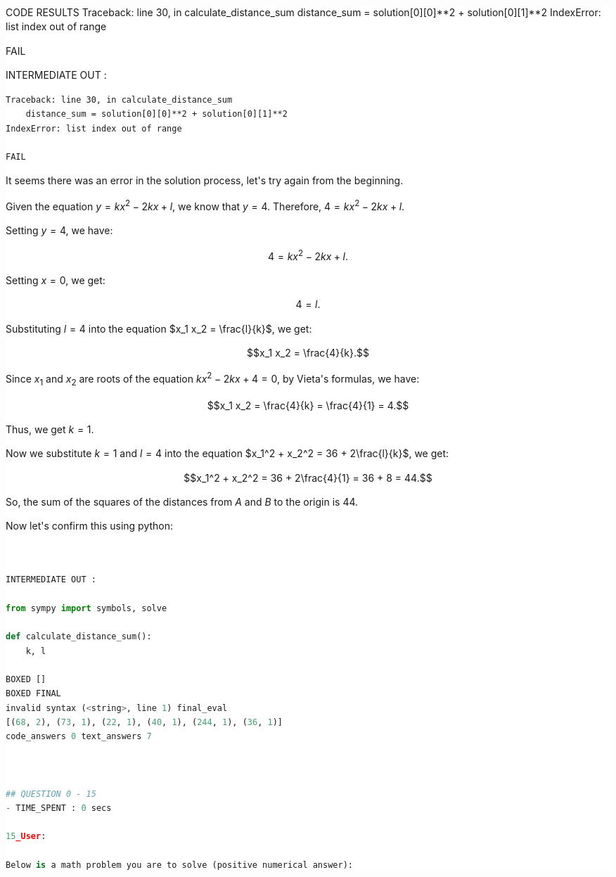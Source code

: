 CODE RESULTS Traceback: line 30, in calculate_distance_sum
    distance_sum = solution[0][0]**2 + solution[0][1]**2
IndexError: list index out of range

FAIL


INTERMEDIATE OUT :
```output
Traceback: line 30, in calculate_distance_sum
    distance_sum = solution[0][0]**2 + solution[0][1]**2
IndexError: list index out of range

FAIL

```

It seems there was an error in the solution process, let's try again from the beginning.

Given the equation $y = kx^2 - 2kx + l$, we know that $y = 4$. Therefore, $4 = kx^2 - 2kx + l$. 

Setting $y = 4$, we have:

$$4 = kx^2 - 2kx + l.$$

Setting $x = 0$, we get:

$$4 = l.$$

Substituting $l = 4$ into the equation $x_1 x_2 = \frac{l}{k}$, we get:

$$x_1 x_2 = \frac{4}{k}.$$

Since $x_1$ and $x_2$ are roots of the equation $kx^2 - 2kx + 4 = 0$, by Vieta's formulas, we have:

$$x_1 x_2 = \frac{4}{k} = \frac{4}{1} = 4.$$

Thus, we get $k = 1$.

Now we substitute $k = 1$ and $l = 4$ into the equation $x_1^2 + x_2^2 = 36 + 2\frac{l}{k}$, we get:

$$x_1^2 + x_2^2 = 36 + 2\frac{4}{1} = 36 + 8 = 44.$$

So, the sum of the squares of the distances from $A$ and $B$ to the origin is 44.

Now let's confirm this using python:

```python


INTERMEDIATE OUT :

from sympy import symbols, solve

def calculate_distance_sum():
    k, l

BOXED []
BOXED FINAL 
invalid syntax (<string>, line 1) final_eval
[(68, 2), (73, 1), (22, 1), (40, 1), (244, 1), (36, 1)]
code_answers 0 text_answers 7



## QUESTION 0 - 15 
- TIME_SPENT : 0 secs

15_User:

Below is a math problem you are to solve (positive numerical answer):
```